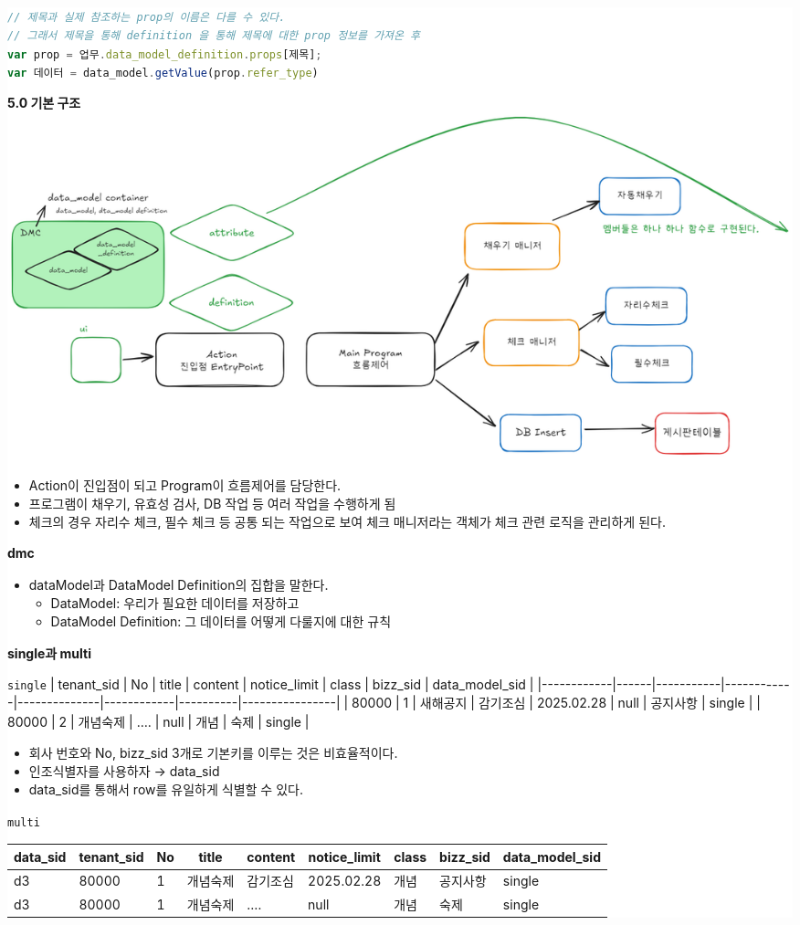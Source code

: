 ```javascript
// 제목과 실제 참조하는 prop의 이름은 다를 수 있다.
// 그래서 제목을 통해 definition 을 통해 제목에 대한 prop 정보를 가져온 후
var prop = 업무.data_model_definition.props[제목];
var 데이터 = data_model.getValue(prop.refer_type)
```
 
**5.0 기본 구조**
![](../ref/2025-01-03_김민준_5.0구조.png)

- Action이 진입점이 되고 Program이 흐름제어를 담당한다.
- 프로그램이 채우기, 유효성 검사, DB 작업 등 여러 작업을 수행하게 됨
- 체크의 경우 자리수 체크, 필수 체크 등 공통 되는 작업으로 보여 체크 매니저라는 객체가 체크 관련 로직을 관리하게 된다. 

**dmc**
- dataModel과 DataModel Definition의 집합을 말한다.
    - DataModel: 우리가 필요한 데이터를 저장하고
    - DataModel Definition: 그 데이터를 어떻게 다룰지에 대한 규칙

**single과 multi**

`single`
| tenant_sid | No   | title     | content    | notice_limit | class      | bizz_sid | data_model_sid |
|------------|------|-----------|------------|--------------|------------|----------|----------------|
| 80000      | 1    | 새해공지  | 감기조심   | 2025.02.28   | null       | 공지사항   | single         |
| 80000      | 2    | 개념숙제  | ….        | null         | 개념       | 숙제       | single         |

- 회사 번호와 No, bizz_sid 3개로 기본키를 이루는 것은 비효율적이다.
- 인조식별자를 사용하자 $\to$ data_sid
- data_sid를 통해서 row를 유일하게 식별할 수 있다.

`multi`

| data_sid | tenant_sid | No   | title     | content    | notice_limit | class      | bizz_sid | data_model_sid |
|----------|------------|------|-----------|------------|--------------|------------|----------|----------------|
| d3       | 80000      | 1    | 개념숙제  | 감기조심   | 2025.02.28   | 개념       | 공지사항   | single         |
| d3       | 80000      | 1    | 개념숙제  | ….        | null         | 개념       | 숙제       | single         |
